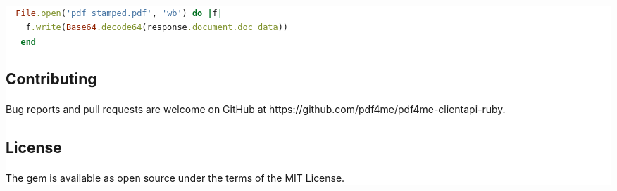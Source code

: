 ```ruby
  File.open('pdf_stamped.pdf', 'wb') do |f|
    f.write(Base64.decode64(response.document.doc_data))
   end
```


## Contributing

Bug reports and pull requests are welcome on GitHub at https://github.com/pdf4me/pdf4me-clientapi-ruby.

## License

The gem is available as open source under the terms of the [MIT License](https://opensource.org/licenses/MIT).

